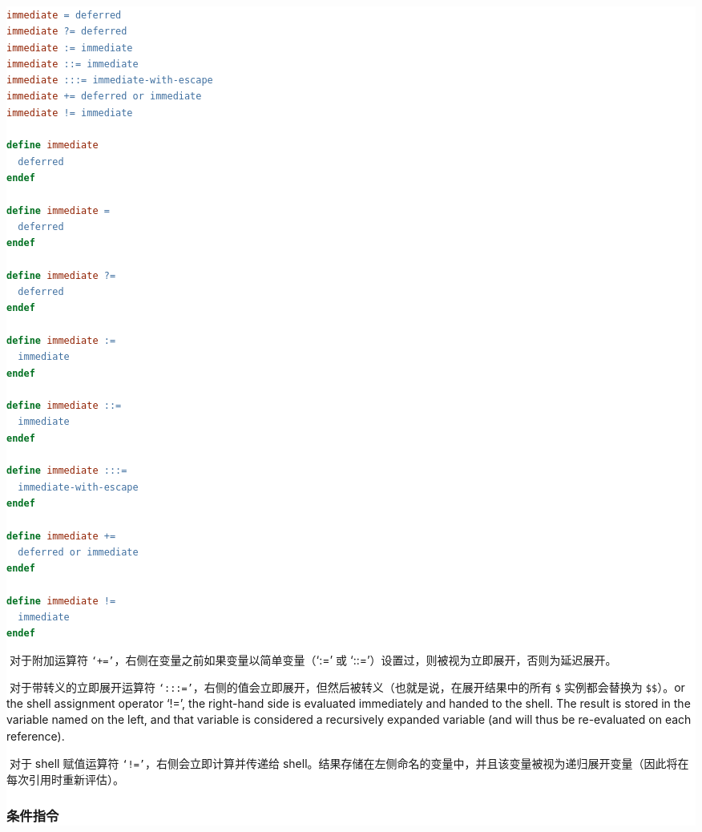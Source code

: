 ```makefile
immediate = deferred
immediate ?= deferred
immediate := immediate
immediate ::= immediate
immediate :::= immediate-with-escape
immediate += deferred or immediate
immediate != immediate

define immediate
  deferred
endef

define immediate =
  deferred
endef

define immediate ?=
  deferred
endef

define immediate :=
  immediate
endef

define immediate ::=
  immediate
endef

define immediate :::=
  immediate-with-escape
endef

define immediate +=
  deferred or immediate
endef

define immediate !=
  immediate
endef
```

​	对于附加运算符 `‘+=’`，右侧在变量之前如果变量以简单变量（‘:=’ 或 ‘::=’）设置过，则被视为立即展开，否则为延迟展开。

​	对于带转义的立即展开运算符 `‘:::=’`，右侧的值会立即展开，但然后被转义（也就是说，在展开结果中的所有 `$` 实例都会替换为 `$$`）。or the shell assignment operator ‘!=’, the right-hand side is evaluated immediately and handed to the shell. The result is stored in the variable named on the left, and that variable is considered a recursively expanded variable (and will thus be re-evaluated on each reference).

​	对于 shell 赋值运算符 `‘!=’`，右侧会立即计算并传递给 shell。结果存储在左侧命名的变量中，并且该变量被视为递归展开变量（因此将在每次引用时重新评估）。

### 条件指令 
